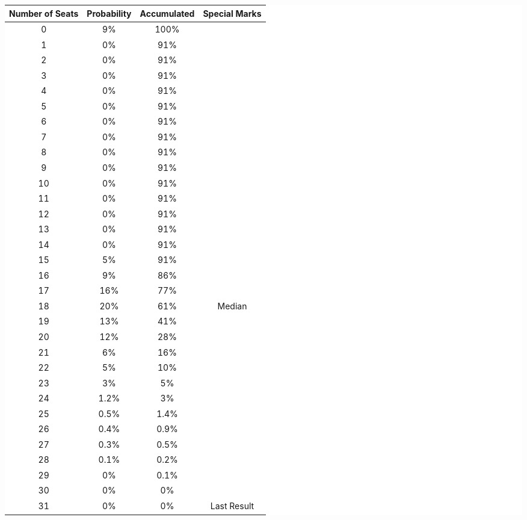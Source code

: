 | Number of Seats | Probability | Accumulated | Special Marks |
|:---------------:|:-----------:|:-----------:|:-------------:|
| 0 | 9% | 100% |  |
| 1 | 0% | 91% |  |
| 2 | 0% | 91% |  |
| 3 | 0% | 91% |  |
| 4 | 0% | 91% |  |
| 5 | 0% | 91% |  |
| 6 | 0% | 91% |  |
| 7 | 0% | 91% |  |
| 8 | 0% | 91% |  |
| 9 | 0% | 91% |  |
| 10 | 0% | 91% |  |
| 11 | 0% | 91% |  |
| 12 | 0% | 91% |  |
| 13 | 0% | 91% |  |
| 14 | 0% | 91% |  |
| 15 | 5% | 91% |  |
| 16 | 9% | 86% |  |
| 17 | 16% | 77% |  |
| 18 | 20% | 61% | Median |
| 19 | 13% | 41% |  |
| 20 | 12% | 28% |  |
| 21 | 6% | 16% |  |
| 22 | 5% | 10% |  |
| 23 | 3% | 5% |  |
| 24 | 1.2% | 3% |  |
| 25 | 0.5% | 1.4% |  |
| 26 | 0.4% | 0.9% |  |
| 27 | 0.3% | 0.5% |  |
| 28 | 0.1% | 0.2% |  |
| 29 | 0% | 0.1% |  |
| 30 | 0% | 0% |  |
| 31 | 0% | 0% | Last Result |
